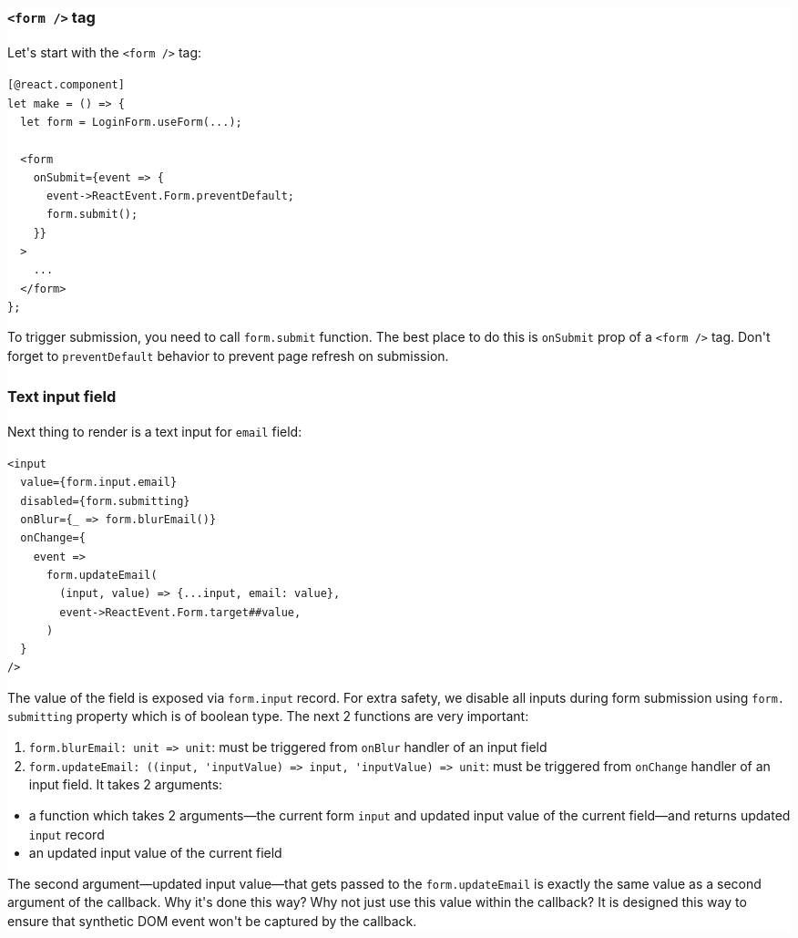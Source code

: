 ### `<form />` tag
Let's start with the `<form />` tag:

```reason
[@react.component]
let make = () => {
  let form = LoginForm.useForm(...);

  <form
    onSubmit={event => {
      event->ReactEvent.Form.preventDefault;
      form.submit();
    }}
  >
    ...
  </form>
};
```

To trigger submission, you need to call `form.submit` function. The best place to do this is `onSubmit` prop of a `<form />` tag. Don't forget to `preventDefault` behavior to prevent page refresh on submission.

### Text input field
Next thing to render is a text input for `email` field:

```reason
<input
  value={form.input.email}
  disabled={form.submitting}
  onBlur={_ => form.blurEmail()}
  onChange={
    event =>
      form.updateEmail(
        (input, value) => {...input, email: value},
        event->ReactEvent.Form.target##value,
      )
  }
/>
```

The value of the field is exposed via `form.input` record. For extra safety, we disable all inputs during form submission using `form.submitting` property which is of boolean type. The next 2 functions are very important:
1. `form.blurEmail: unit => unit`: must be triggered from `onBlur` handler of an input field
2. `form.updateEmail: ((input, 'inputValue) => input, 'inputValue) => unit`: must be triggered from `onChange` handler of an input field. It takes 2 arguments:
  - a function which takes 2 arguments—the current form `input` and updated input value of the current field—and returns updated `input` record
  - an updated input value of the current field

The second argument—updated input value—that gets passed to the `form.updateEmail` is exactly the same value as a second argument of the callback. Why it's done this way? Why not just use this value within the callback? It is designed this way to ensure that synthetic DOM event won't be captured by the callback.
